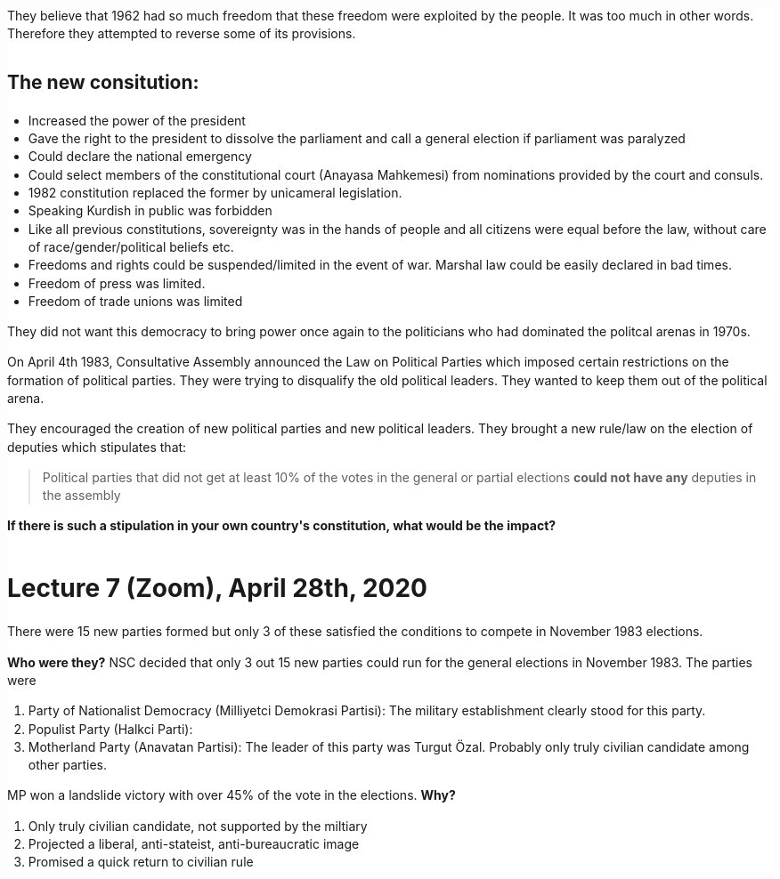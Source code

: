 They believe that 1962 had so much freedom that these freedom were exploited by the people. It was too much in other words. Therefore they attempted to reverse some of its provisions.

## The new consitution:

* Increased the power of the president
* Gave the right to the president to dissolve the parliament and call a general election if parliament was paralyzed
* Could declare the national emergency
* Could select members of the constitutional court (Anayasa Mahkemesi) from nominations provided by the court and consuls.
* 1982 constitution replaced the former by unicameral legislation.
* Speaking Kurdish in public was forbidden
* Like all previous constitutions, sovereignty was in the hands of people and all citizens were equal before the law, without care of race/gender/political beliefs etc.
* Freedoms and rights could be suspended/limited in the event of war. Marshal law could be easily declared in bad times.
* Freedom of press was limited.
* Freedom of trade unions was limited

They did not want this democracy to bring power once again to the politicians who had dominated the politcal arenas in 1970s.   

On April 4th 1983, Consultative Assembly announced the Law on Political Parties which imposed certain restrictions on the formation of political parties. They were trying to disqualify the old political leaders. They wanted to keep them out of the political arena. 

They encouraged the creation of new political parties and new political leaders. They brought a new rule/law on the election of deputies which stipulates that:

> Political parties that did not get at least 10% of the votes in the general or partial elections **could not have any** deputies in the assembly

**If there is such a stipulation in your own country's constitution, what would be the impact?**

# Lecture 7 (Zoom), April 28th, 2020

There were 15 new parties formed but only 3 of these satisfied the conditions to compete in November 1983 elections. 

**Who were they?**
NSC decided that only 3 out 15 new parties could run for the general elections in November 1983. The parties were

1. Party of Nationalist Democracy (Milliyetci Demokrasi Partisi): The military establishment clearly stood for this party. 
2. Populist Party (Halkci Parti):
3. Motherland Party (Anavatan Partisi): The leader of this party was Turgut Özal. Probably only truly civilian candidate among other parties. 

MP won a landslide victory with over 45% of the vote in the elections. **Why?**

1. Only truly civilian candidate, not supported by the miltiary
2. Projected a liberal, anti-stateist, anti-bureaucratic image 
3. Promised a quick return to civilian rule
